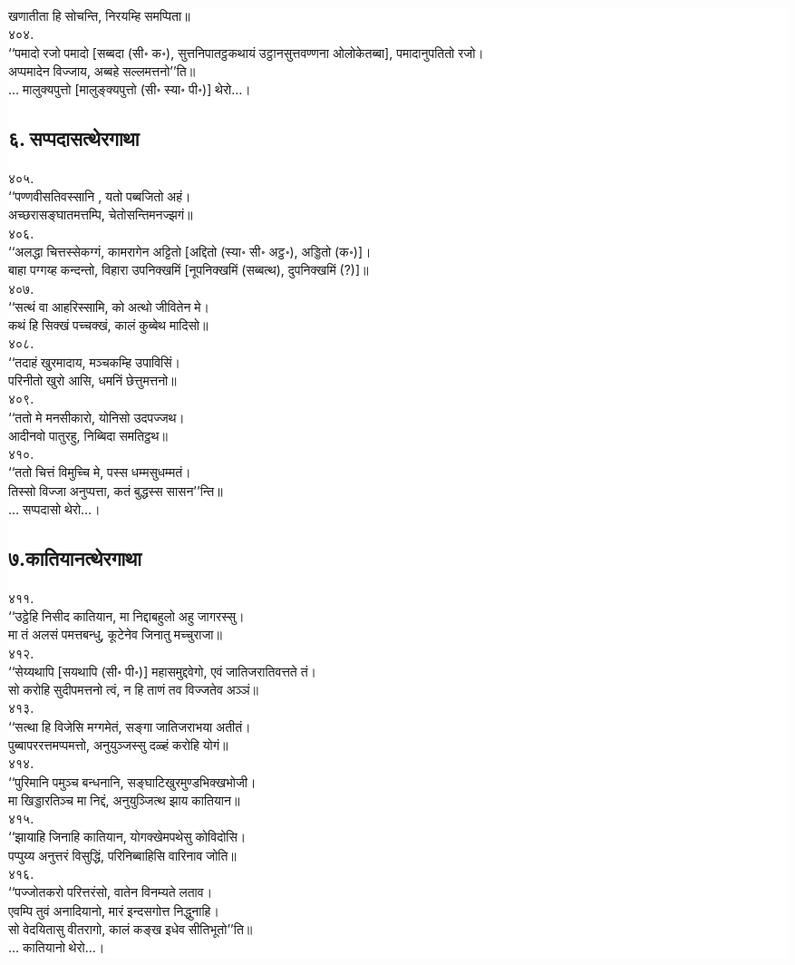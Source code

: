 खणातीता हि सोचन्ति, निरयम्हि समप्पिता॥  
४०४.  
‘‘पमादो रजो पमादो [सब्बदा (सी॰ क॰), सुत्तनिपातट्ठकथायं उट्ठानसुत्तवण्णना ओलोकेतब्बा], पमादानुपतितो रजो।  
अप्पमादेन विज्‍जाय, अब्बहे सल्‍लमत्तनो’’ति॥  
… मालुक्यपुत्तो [मालुङ्क्यपुत्तो (सी॰ स्या॰ पी॰)] थेरो…।  


## ६. सप्पदासत्थेरगाथा

४०५.  
‘‘पण्णवीसतिवस्सानि , यतो पब्बजितो अहं।  
अच्छरासङ्घातमत्तम्पि, चेतोसन्तिमनज्झगं॥  
४०६.  
‘‘अलद्धा चित्तस्सेकग्गं, कामरागेन अट्टितो [अद्दितो (स्या॰ सी॰ अट्ठ॰), अड्डितो (क॰)]।  
बाहा पग्गय्ह कन्दन्तो, विहारा उपनिक्खमिं [नूपनिक्खमिं (सब्बत्थ), दुपनिक्खमिं (?)]॥  
४०७.  
‘‘सत्थं वा आहरिस्सामि, को अत्थो जीवितेन मे।  
कथं हि सिक्खं पच्‍चक्खं, कालं कुब्बेथ मादिसो॥  
४०८.  
‘‘तदाहं खुरमादाय, मञ्‍चकम्हि उपाविसिं।  
परिनीतो खुरो आसि, धमनिं छेत्तुमत्तनो॥  
४०९.  
‘‘ततो मे मनसीकारो, योनिसो उदपज्‍जथ।  
आदीनवो पातुरहु, निब्बिदा समतिट्ठथ॥  
४१०.  
‘‘ततो चित्तं विमुच्‍चि मे, पस्स धम्मसुधम्मतं।  
तिस्सो विज्‍जा अनुप्पत्ता, कतं बुद्धस्स सासन’’न्ति॥  
… सप्पदासो थेरो…।  


## ७.कातियानत्थेरगाथा

४११.  
‘‘उट्ठेहि निसीद कातियान, मा निद्दाबहुलो अहु जागरस्सु।  
मा तं अलसं पमत्तबन्धु, कूटेनेव जिनातु मच्‍चुराजा॥  
४१२.  
‘‘सेय्यथापि [सयथापि (सी॰ पी॰)] महासमुद्दवेगो, एवं जातिजरातिवत्तते तं।  
सो करोहि सुदीपमत्तनो त्वं, न हि ताणं तव विज्‍जतेव अञ्‍ञं॥  
४१३.  
‘‘सत्था हि विजेसि मग्गमेतं, सङ्गा जातिजराभया अतीतं।  
पुब्बापररत्तमप्पमत्तो, अनुयुञ्‍जस्सु दळ्हं करोहि योगं॥  
४१४.  
‘‘पुरिमानि पमुञ्‍च बन्धनानि, सङ्घाटिखुरमुण्डभिक्खभोजी।  
मा खिड्डारतिञ्‍च मा निद्दं, अनुयुञ्‍जित्थ झाय कातियान॥  
४१५.  
‘‘झायाहि जिनाहि कातियान, योगक्खेमपथेसु कोविदोसि।  
पप्पुय्य अनुत्तरं विसुद्धिं, परिनिब्बाहिसि वारिनाव जोति॥  
४१६.  
‘‘पज्‍जोतकरो परित्तरंसो, वातेन विनम्यते लताव।  
एवम्पि तुवं अनादियानो, मारं इन्दसगोत्त निद्धुनाहि।  
सो वेदयितासु वीतरागो, कालं कङ्ख इधेव सीतिभूतो’’ति॥  
… कातियानो थेरो…।  
